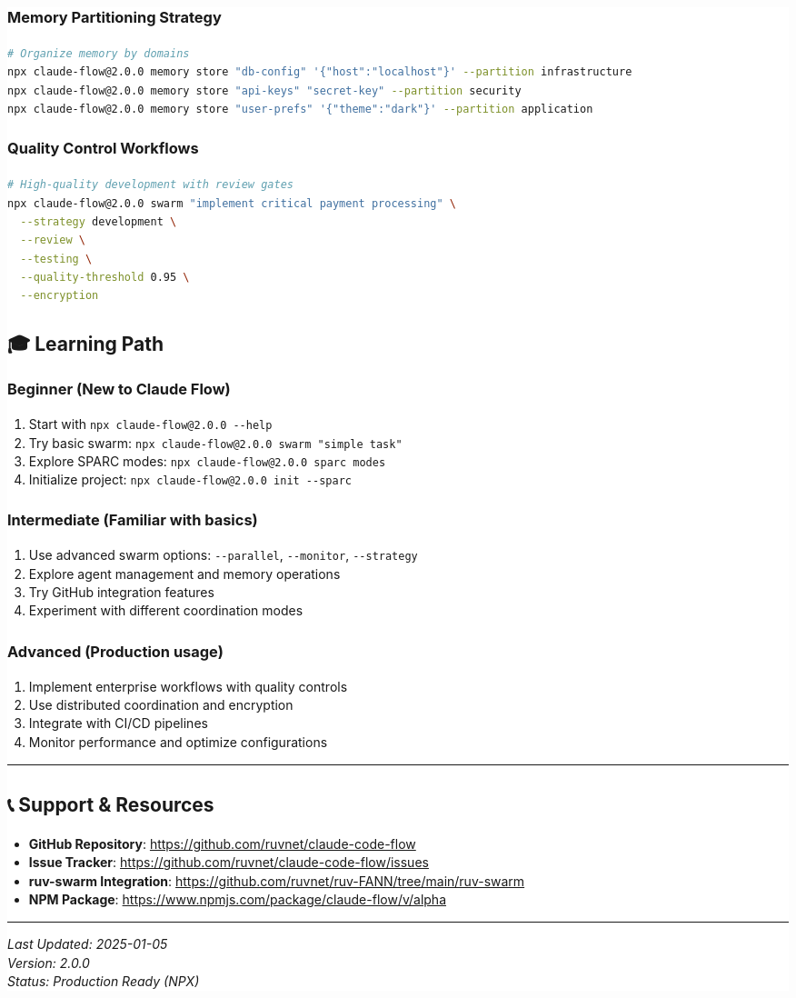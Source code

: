 ### Memory Partitioning Strategy

```bash
# Organize memory by domains
npx claude-flow@2.0.0 memory store "db-config" '{"host":"localhost"}' --partition infrastructure
npx claude-flow@2.0.0 memory store "api-keys" "secret-key" --partition security  
npx claude-flow@2.0.0 memory store "user-prefs" '{"theme":"dark"}' --partition application
```

### Quality Control Workflows

```bash
# High-quality development with review gates
npx claude-flow@2.0.0 swarm "implement critical payment processing" \
  --strategy development \
  --review \
  --testing \
  --quality-threshold 0.95 \
  --encryption
```

## 🎓 Learning Path

### Beginner (New to Claude Flow)

1. Start with `npx claude-flow@2.0.0 --help`
2. Try basic swarm: `npx claude-flow@2.0.0 swarm "simple task"`
3. Explore SPARC modes: `npx claude-flow@2.0.0 sparc modes`
4. Initialize project: `npx claude-flow@2.0.0 init --sparc`

### Intermediate (Familiar with basics)

1. Use advanced swarm options: `--parallel`, `--monitor`, `--strategy`
2. Explore agent management and memory operations
3. Try GitHub integration features
4. Experiment with different coordination modes

### Advanced (Production usage)

1. Implement enterprise workflows with quality controls
2. Use distributed coordination and encryption
3. Integrate with CI/CD pipelines
4. Monitor performance and optimize configurations

---

## 📞 Support & Resources

- **GitHub Repository**: <https://github.com/ruvnet/claude-code-flow>
- **Issue Tracker**: <https://github.com/ruvnet/claude-code-flow/issues>
- **ruv-swarm Integration**: <https://github.com/ruvnet/ruv-FANN/tree/main/ruv-swarm>
- **NPM Package**: <https://www.npmjs.com/package/claude-flow/v/alpha>

---

*Last Updated: 2025-01-05*  
*Version: 2.0.0*  
*Status: Production Ready (NPX)*
